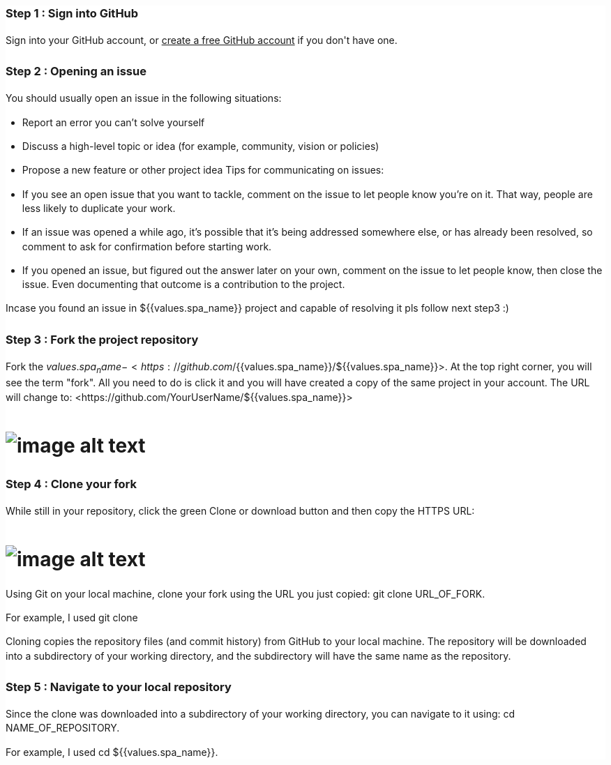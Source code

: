### **Step 1 : Sign into GitHub** 

Sign into your GitHub account, or [create a free GitHub account](https://github.com/) if you don't have one.

### **Step 2 : Opening an issue**
You should usually open an issue in the following situations:

- Report an error you can’t solve yourself
- Discuss a high-level topic or idea (for example, community, vision or policies)
- Propose a new feature or other project idea
Tips for communicating on issues:

- If you see an open issue that you want to tackle, comment on the issue to let people know you’re on it. That way, people are less likely to duplicate your work.
- If an issue was opened a while ago, it’s possible that it’s being addressed somewhere else, or has already been resolved, so comment to ask for confirmation before starting work.
- If you opened an issue, but figured out the answer later on your own, comment on the issue to let people know, then close the issue. Even documenting that outcome is a contribution to the project.

Incase you found an issue in ${{values.spa_name}} project and capable of resolving it pls follow next step3 :)

### **Step 3 : Fork the project repository**
Fork the ${{values.spa_name}}  - <https://github.com/${{values.spa_name}}/${{values.spa_name}}>. At the top right corner, you will see the term "fork". All you need to do is click it and you will have created a copy of the same project in your account. The URL will change to:
<https://github.com/YourUserName/${{values.spa_name}}>

# ![image alt text](doc-images/fork.png)

### **Step 4 : Clone your fork**
While still in your repository, click the green Clone or download button and then copy the HTTPS URL:

# ![image alt text](doc-images/clone.png)
Using Git on your local machine, clone your fork using the URL you just copied: git clone URL_OF_FORK.

For example, I used git clone 

Cloning copies the repository files (and commit history) from GitHub to your local machine. The repository will be downloaded into a subdirectory of your working directory, and the subdirectory will have the same name as the repository.

### **Step 5 : Navigate to your local repository**
Since the clone was downloaded into a subdirectory of your working directory, you can navigate to it using: cd NAME_OF_REPOSITORY.

For example, I used cd ${{values.spa_name}}.
